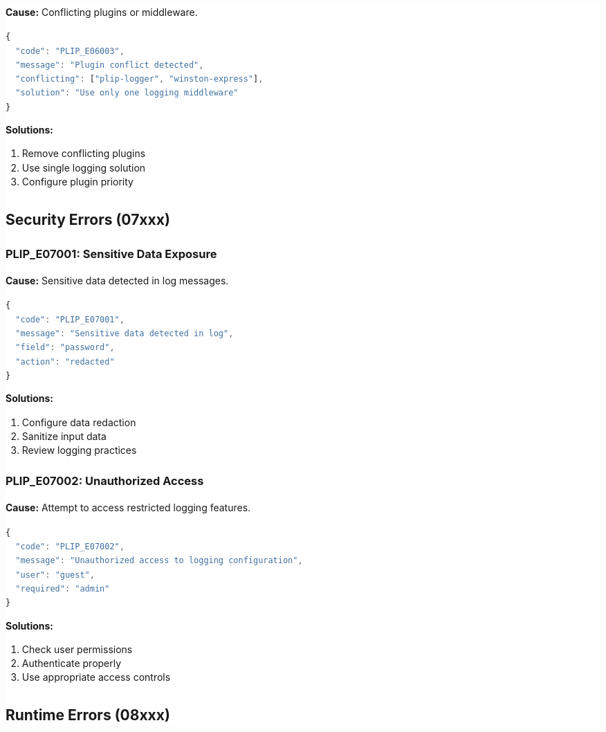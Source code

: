 **Cause:** Conflicting plugins or middleware.

```javascript
{
  "code": "PLIP_E06003",
  "message": "Plugin conflict detected",
  "conflicting": ["plip-logger", "winston-express"],
  "solution": "Use only one logging middleware"
}
```

**Solutions:**
1. Remove conflicting plugins
2. Use single logging solution
3. Configure plugin priority

## Security Errors (07xxx)

### PLIP_E07001: Sensitive Data Exposure

**Cause:** Sensitive data detected in log messages.

```javascript
{
  "code": "PLIP_E07001",
  "message": "Sensitive data detected in log",
  "field": "password",
  "action": "redacted"
}
```

**Solutions:**
1. Configure data redaction
2. Sanitize input data
3. Review logging practices

### PLIP_E07002: Unauthorized Access

**Cause:** Attempt to access restricted logging features.

```javascript
{
  "code": "PLIP_E07002",
  "message": "Unauthorized access to logging configuration",
  "user": "guest",
  "required": "admin"
}
```

**Solutions:**
1. Check user permissions
2. Authenticate properly
3. Use appropriate access controls

## Runtime Errors (08xxx)
